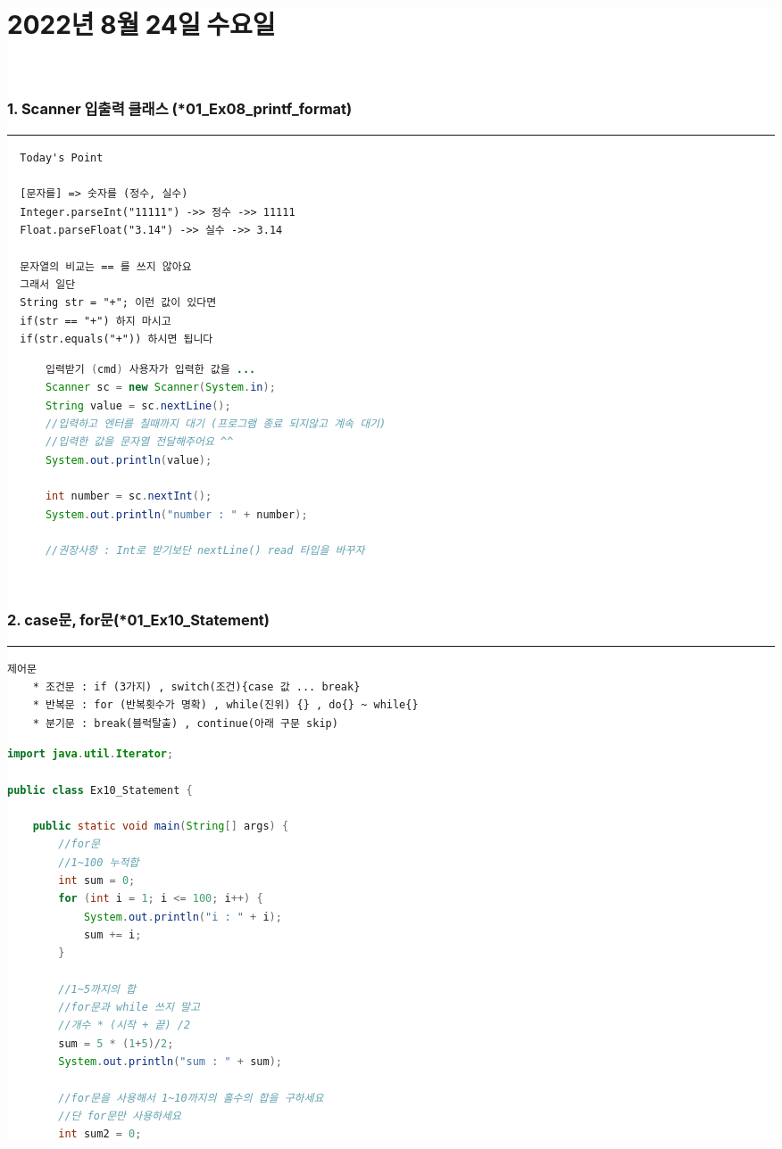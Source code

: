 # 2022년 8월 24일 수요일
<br>

### 1. Scanner 입출력 클래스 (*01_Ex08_printf_format)
---
	  Today's Point
	  
	  [문자를] => 숫자를 (정수, 실수)
	  Integer.parseInt("11111") ->> 정수 ->> 11111
	  Float.parseFloat("3.14") ->> 실수 ->> 3.14
	  
	  문자열의 비교는 == 를 쓰지 않아요
	  그래서 일단
	  String str = "+"; 이런 값이 있다면
	  if(str == "+") 하지 마시고
	  if(str.equals("+")) 하시면 됩니다

```java
      입력받기 (cmd) 사용자가 입력한 값을 ...
	  Scanner sc = new Scanner(System.in);
	  String value = sc.nextLine();
	  //입력하고 엔터를 칠때까지 대기 (프로그램 종료 되지않고 계속 대기)
	  //입력한 값을 문자열 전달해주어요 ^^
	  System.out.println(value);
	  
	  int number = sc.nextInt();
	  System.out.println("number : " + number);
	  
	  //권장사항 : Int로 받기보단 nextLine() read 타입을 바꾸자
```
      
<br>


### 2. case문, for문(*01_Ex10_Statement)
---
	제어문 
		* 조건문 : if (3가지) , switch(조건){case 값 ... break} 
		* 반복문 : for (반복횟수가 명확) , while(진위) {} , do{} ~ while{}
		* 분기문 : break(블럭탈출) , continue(아래 구문 skip)

```java
import java.util.Iterator;

public class Ex10_Statement {

	public static void main(String[] args) {
		//for문
		//1~100 누적합
		int sum = 0;
		for (int i = 1; i <= 100; i++) {
			System.out.println("i : " + i);
			sum += i;
		}

		//1~5까지의 합
		//for문과 while 쓰지 말고
		//개수 * (시작 + 끝) /2
		sum = 5 * (1+5)/2;
		System.out.println("sum : " + sum);
		
		//for문을 사용해서 1~10까지의 홀수의 합을 구하세요
		//단 for문만 사용하세요
		int sum2 = 0;
```